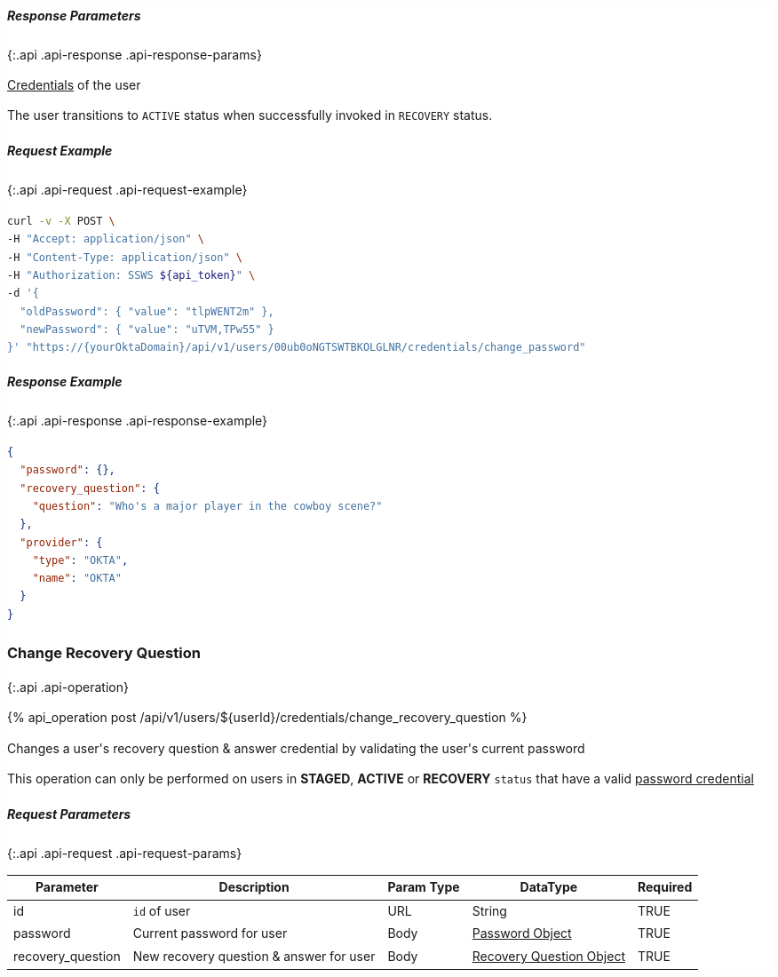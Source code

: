 ##### Response Parameters
{:.api .api-response .api-response-params}

[Credentials](#credentials-object) of the user

The user transitions to `ACTIVE` status when successfully invoked in `RECOVERY` status.

##### Request Example
{:.api .api-request .api-request-example}

~~~sh
curl -v -X POST \
-H "Accept: application/json" \
-H "Content-Type: application/json" \
-H "Authorization: SSWS ${api_token}" \
-d '{
  "oldPassword": { "value": "tlpWENT2m" },
  "newPassword": { "value": "uTVM,TPw55" }
}' "https://{yourOktaDomain}/api/v1/users/00ub0oNGTSWTBKOLGLNR/credentials/change_password"
~~~

##### Response Example
{:.api .api-response .api-response-example}

~~~json
{
  "password": {},
  "recovery_question": {
    "question": "Who's a major player in the cowboy scene?"
  },
  "provider": {
    "type": "OKTA",
    "name": "OKTA"
  }
}
~~~

### Change Recovery Question
{:.api .api-operation}

{% api_operation post /api/v1/users/${userId}/credentials/change_recovery_question %}

Changes a user's recovery question & answer credential by validating the user's current password

This operation can only be performed on users in **STAGED**, **ACTIVE** or **RECOVERY** `status` that have a valid [password credential](#password-object)

##### Request Parameters
{:.api .api-request .api-request-params}

Parameter         | Description                             | Param Type | DataType                                              | Required |
----------------- | --------------------------------------- | ---------- | ----------------------------------------------------- | -------- |
id                | `id` of user                            | URL        | String                                                | TRUE     |
password          | Current password for user               | Body       | [Password Object](#password-object)                   | TRUE     |
recovery_question | New recovery question & answer for user | Body       | [Recovery Question Object](#recovery-question-object) | TRUE     |
